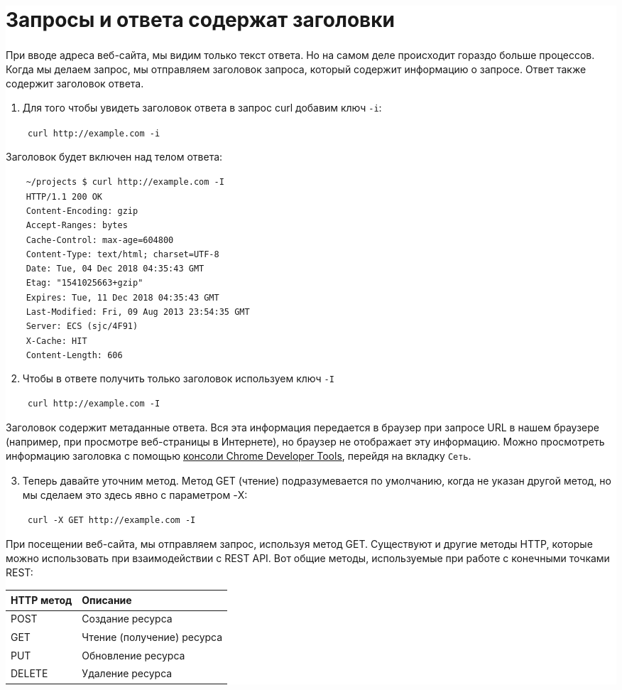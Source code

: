<a name="headers"></a>
# Запросы и ответа содержат заголовки

При вводе адреса веб-сайта, мы видим только текст ответа. Но на самом деле происходит гораздо больше процессов. Когда мы делаем запрос, мы отправляем заголовок запроса, который содержит информацию о запросе. Ответ также содержит заголовок ответа.

1. Для того чтобы увидеть заголовок ответа в запрос curl добавим ключ `-i`:

        curl http://example.com -i

Заголовок будет включен над телом ответа:

        ~/projects $ curl http://example.com -I
        HTTP/1.1 200 OK
        Content-Encoding: gzip
        Accept-Ranges: bytes
        Cache-Control: max-age=604800
        Content-Type: text/html; charset=UTF-8
        Date: Tue, 04 Dec 2018 04:35:43 GMT
        Etag: "1541025663+gzip"
        Expires: Tue, 11 Dec 2018 04:35:43 GMT
        Last-Modified: Fri, 09 Aug 2013 23:54:35 GMT
        Server: ECS (sjc/4F91)
        X-Cache: HIT
        Content-Length: 606

2. Чтобы в ответе получить только заголовок используем ключ `-I`

        curl http://example.com -I

Заголовок содержит метаданные ответа. Вся эта информация передается в браузер при запросе URL в нашем браузере (например, при просмотре веб-страницы в Интернете), но браузер не отображает эту информацию. Можно просмотреть информацию заголовка с помощью [консоли Chrome Developer Tools](https://developers.google.com/web/tools/chrome-devtools/console/), перейдя на вкладку `Сеть`.


3. Теперь давайте уточним метод. Метод GET (чтение) подразумевается по умолчанию, когда не указан другой метод, но мы сделаем это здесь явно с параметром -X:

        curl -X GET http://example.com -I


При посещении веб-сайта, мы отправляем запрос, используя метод GET. Существуют и другие методы HTTP, которые можно использовать при взаимодействии с REST API. Вот общие методы, используемые при работе с конечными точками REST:

| HTTP метод | Описание |
|:--|:--|
| POST | Создание ресурса |
| GET | Чтение (получение) ресурса |
| PUT | Обновление ресурса |
| DELETE | Удаление ресурса |
